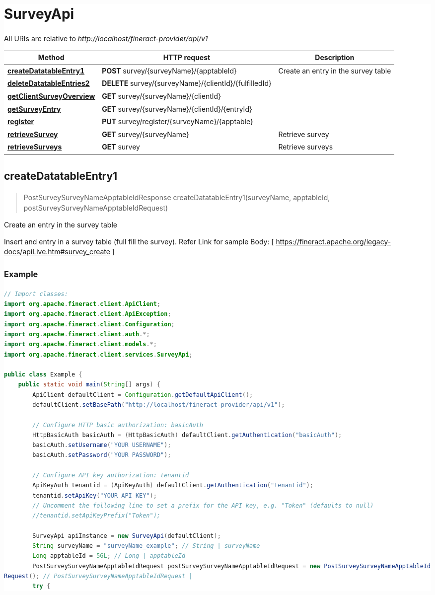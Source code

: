 # SurveyApi

All URIs are relative to *http://localhost/fineract-provider/api/v1*

| Method | HTTP request | Description |
|------------- | ------------- | -------------|
| [**createDatatableEntry1**](SurveyApi.md#createDatatableEntry1) | **POST** survey/{surveyName}/{apptableId} | Create an entry in the survey table |
| [**deleteDatatableEntries2**](SurveyApi.md#deleteDatatableEntries2) | **DELETE** survey/{surveyName}/{clientId}/{fulfilledId} |  |
| [**getClientSurveyOverview**](SurveyApi.md#getClientSurveyOverview) | **GET** survey/{surveyName}/{clientId} |  |
| [**getSurveyEntry**](SurveyApi.md#getSurveyEntry) | **GET** survey/{surveyName}/{clientId}/{entryId} |  |
| [**register**](SurveyApi.md#register) | **PUT** survey/register/{surveyName}/{apptable} |  |
| [**retrieveSurvey**](SurveyApi.md#retrieveSurvey) | **GET** survey/{surveyName} | Retrieve survey |
| [**retrieveSurveys**](SurveyApi.md#retrieveSurveys) | **GET** survey | Retrieve surveys |



## createDatatableEntry1

> PostSurveySurveyNameApptableIdResponse createDatatableEntry1(surveyName, apptableId, postSurveySurveyNameApptableIdRequest)

Create an entry in the survey table

Insert and entry in a survey table (full fill the survey).  Refer Link for sample Body:  [ https://fineract.apache.org/legacy-docs/apiLive.htm#survey_create ] 

### Example

```java
// Import classes:
import org.apache.fineract.client.ApiClient;
import org.apache.fineract.client.ApiException;
import org.apache.fineract.client.Configuration;
import org.apache.fineract.client.auth.*;
import org.apache.fineract.client.models.*;
import org.apache.fineract.client.services.SurveyApi;

public class Example {
    public static void main(String[] args) {
        ApiClient defaultClient = Configuration.getDefaultApiClient();
        defaultClient.setBasePath("http://localhost/fineract-provider/api/v1");
        
        // Configure HTTP basic authorization: basicAuth
        HttpBasicAuth basicAuth = (HttpBasicAuth) defaultClient.getAuthentication("basicAuth");
        basicAuth.setUsername("YOUR USERNAME");
        basicAuth.setPassword("YOUR PASSWORD");

        // Configure API key authorization: tenantid
        ApiKeyAuth tenantid = (ApiKeyAuth) defaultClient.getAuthentication("tenantid");
        tenantid.setApiKey("YOUR API KEY");
        // Uncomment the following line to set a prefix for the API key, e.g. "Token" (defaults to null)
        //tenantid.setApiKeyPrefix("Token");

        SurveyApi apiInstance = new SurveyApi(defaultClient);
        String surveyName = "surveyName_example"; // String | surveyName
        Long apptableId = 56L; // Long | apptableId
        PostSurveySurveyNameApptableIdRequest postSurveySurveyNameApptableIdRequest = new PostSurveySurveyNameApptableIdRequest(); // PostSurveySurveyNameApptableIdRequest | 
        try {
```